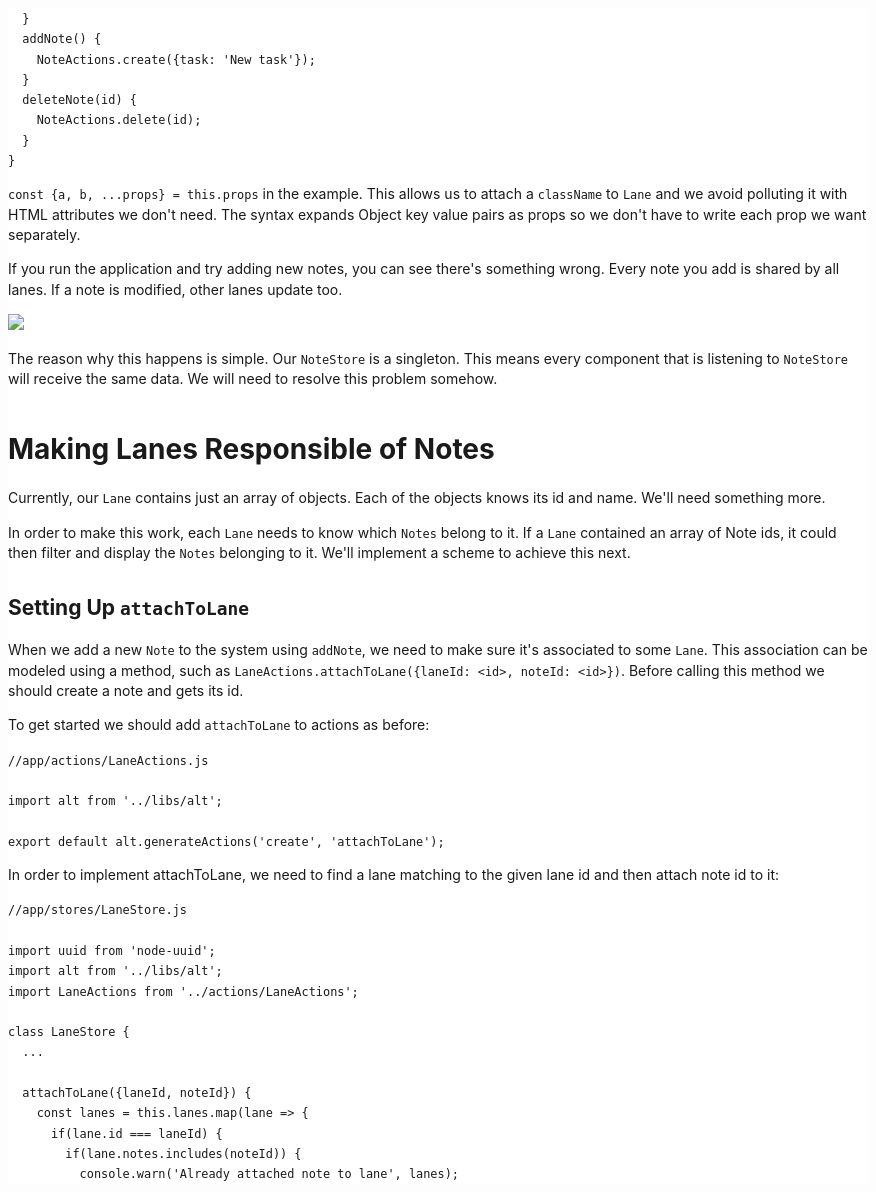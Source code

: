 ```
  }
  addNote() {
    NoteActions.create({task: 'New task'});
  }
  deleteNote(id) {
    NoteActions.delete(id);
  }
}
```

`const {a, b, ...props} = this.props` in the example. This allows us to attach a `className` to `Lane` and we avoid polluting it with HTML attributes we don't need. The syntax expands Object key value pairs as props so we don't have to write each prop we want separately.

If you run the application and try adding new notes, you can see there's something wrong. Every note you add is shared by all lanes. If a note is modified, other lanes update too.

![](img2.png)

The reason why this happens is simple. Our `NoteStore` is a singleton. This means every component that is listening to `NoteStore` will receive the same data. We will need to resolve this problem somehow.

# Making Lanes Responsible of Notes

Currently, our `Lane` contains just an array of objects. Each of the objects knows its id and name. We'll need something more.

In order to make this work, each `Lane` needs to know which `Notes` belong to it. If a `Lane` contained an array of Note ids, it could then filter and display the `Notes` belonging to it. We'll implement a scheme to achieve this next.

## Setting Up `attachToLane`

When we add a new `Note` to the system using `addNote`, we need to make sure it's associated to some `Lane`. This association can be modeled using a method, such as `LaneActions.attachToLane({laneId: <id>, noteId: <id>})`. Before calling this method we should create a note and gets its id.

To get started we should add `attachToLane` to actions as before:

```
//app/actions/LaneActions.js

import alt from '../libs/alt';

export default alt.generateActions('create', 'attachToLane');
```

In order to implement attachToLane, we need to find a lane matching to the given lane id and then attach note id to it:

```
//app/stores/LaneStore.js

import uuid from 'node-uuid';
import alt from '../libs/alt';
import LaneActions from '../actions/LaneActions';

class LaneStore {
  ...

  attachToLane({laneId, noteId}) {
    const lanes = this.lanes.map(lane => {
      if(lane.id === laneId) {
        if(lane.notes.includes(noteId)) {
          console.warn('Already attached note to lane', lanes);
```